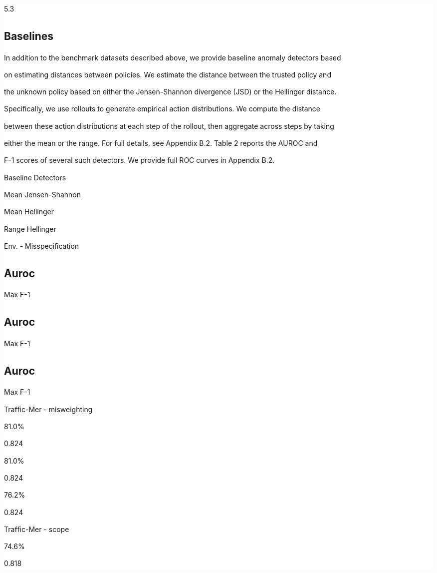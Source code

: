 5.3

## Baselines

In addition to the benchmark datasets described above, we provide baseline anomaly detectors based

on estimating distances between policies. We estimate the distance between the trusted policy and

the unknown policy based on either the Jensen-Shannon divergence (JSD) or the Hellinger distance.

Speciﬁcally, we use rollouts to generate empirical action distributions. We compute the distance

between these action distributions at each step of the rollout, then aggregate across steps by taking

either the mean or the range. For full details, see Appendix B.2. Table 2 reports the AUROC and

F-1 scores of several such detectors. We provide full ROC curves in Appendix B.2.

Baseline Detectors

Mean Jensen-Shannon

Mean Hellinger

Range Hellinger

Env. - Misspeciﬁcation

## Auroc

Max F-1

## Auroc

Max F-1

## Auroc

Max F-1

Trafﬁc-Mer - misweighting

81.0%

0.824

81.0%

0.824

76.2%

0.824

Trafﬁc-Mer - scope

74.6%

0.818
